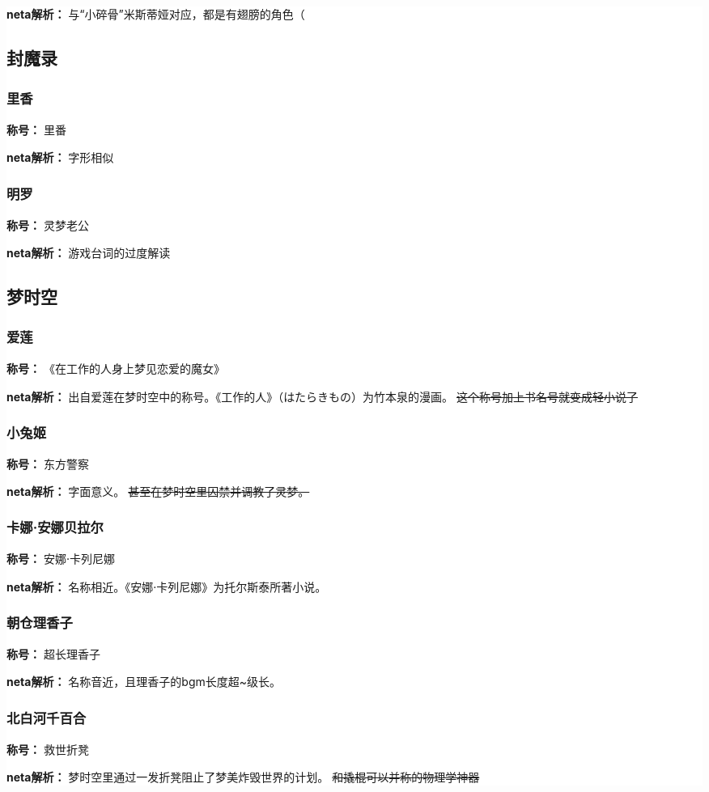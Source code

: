   
 **neta解析：** 与“小碎骨”米斯蒂娅对应，都是有翅膀的角色（
  

## 封魔录
### 里香
  
 **称号：** 里番
  
  
 **neta解析：** 字形相似
  

### 明罗
  
 **称号：** 灵梦老公
  
  
 **neta解析：** 游戏台词的过度解读
  

## 梦时空
### 爱莲
  
 **称号：** 《在工作的人身上梦见恋爱的魔女》
  
  
 **neta解析：** 出自爱莲在梦时空中的称号。《工作的人》（はたらきもの）为竹本泉的漫画。 ~~这个称号加上书名号就变成轻小说了~~ 
  

### 小兔姬
  
 **称号：** 东方警察
  
  
 **neta解析：** 字面意义。 ~~甚至在梦时空里囚禁并调教了灵梦。~~ 
  

### 卡娜·安娜贝拉尔
  
 **称号：** 安娜·卡列尼娜
  
  
 **neta解析：** 名称相近。《安娜·卡列尼娜》为托尔斯泰所著小说。
  

### 朝仓理香子
  
 **称号：** 超长理香子
  
  
 **neta解析：** 名称音近，且理香子的bgm长度超~级长。
  

### 北白河千百合
  
 **称号：** 救世折凳
  
  
 **neta解析：** 梦时空里通过一发折凳阻止了梦美炸毁世界的计划。 ~~和撬棍可以并称的物理学神器~~ 
  